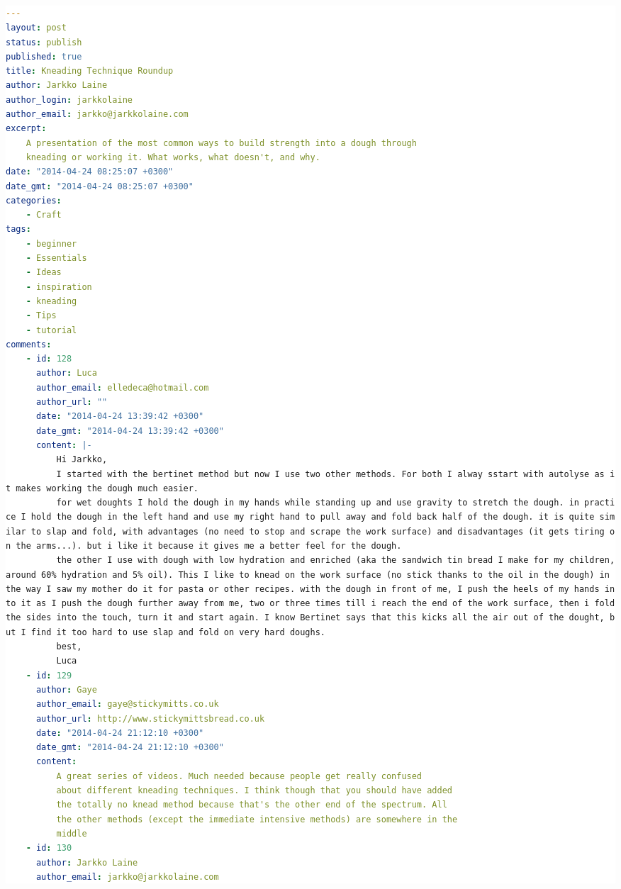 ```yaml
---
layout: post
status: publish
published: true
title: Kneading Technique Roundup
author: Jarkko Laine
author_login: jarkkolaine
author_email: jarkko@jarkkolaine.com
excerpt:
    A presentation of the most common ways to build strength into a dough through
    kneading or working it. What works, what doesn't, and why.
date: "2014-04-24 08:25:07 +0300"
date_gmt: "2014-04-24 08:25:07 +0300"
categories:
    - Craft
tags:
    - beginner
    - Essentials
    - Ideas
    - inspiration
    - kneading
    - Tips
    - tutorial
comments:
    - id: 128
      author: Luca
      author_email: elledeca@hotmail.com
      author_url: ""
      date: "2014-04-24 13:39:42 +0300"
      date_gmt: "2014-04-24 13:39:42 +0300"
      content: |-
          Hi Jarkko,
          I started with the bertinet method but now I use two other methods. For both I alway sstart with autolyse as it makes working the dough much easier.
          for wet doughts I hold the dough in my hands while standing up and use gravity to stretch the dough. in practice I hold the dough in the left hand and use my right hand to pull away and fold back half of the dough. it is quite similar to slap and fold, with advantages (no need to stop and scrape the work surface) and disadvantages (it gets tiring on the arms...). but i like it because it gives me a better feel for the dough.
          the other I use with dough with low hydration and enriched (aka the sandwich tin bread I make for my children, around 60% hydration and 5% oil). This I like to knead on the work surface (no stick thanks to the oil in the dough) in the way I saw my mother do it for pasta or other recipes. with the dough in front of me, I push the heels of my hands into it as I push the dough further away from me, two or three times till i reach the end of the work surface, then i fold the sides into the touch, turn it and start again. I know Bertinet says that this kicks all the air out of the dought, but I find it too hard to use slap and fold on very hard doughs.
          best,
          Luca
    - id: 129
      author: Gaye
      author_email: gaye@stickymitts.co.uk
      author_url: http://www.stickymittsbread.co.uk
      date: "2014-04-24 21:12:10 +0300"
      date_gmt: "2014-04-24 21:12:10 +0300"
      content:
          A great series of videos. Much needed because people get really confused
          about different kneading techniques. I think though that you should have added
          the totally no knead method because that's the other end of the spectrum. All
          the other methods (except the immediate intensive methods) are somewhere in the
          middle
    - id: 130
      author: Jarkko Laine
      author_email: jarkko@jarkkolaine.com
```